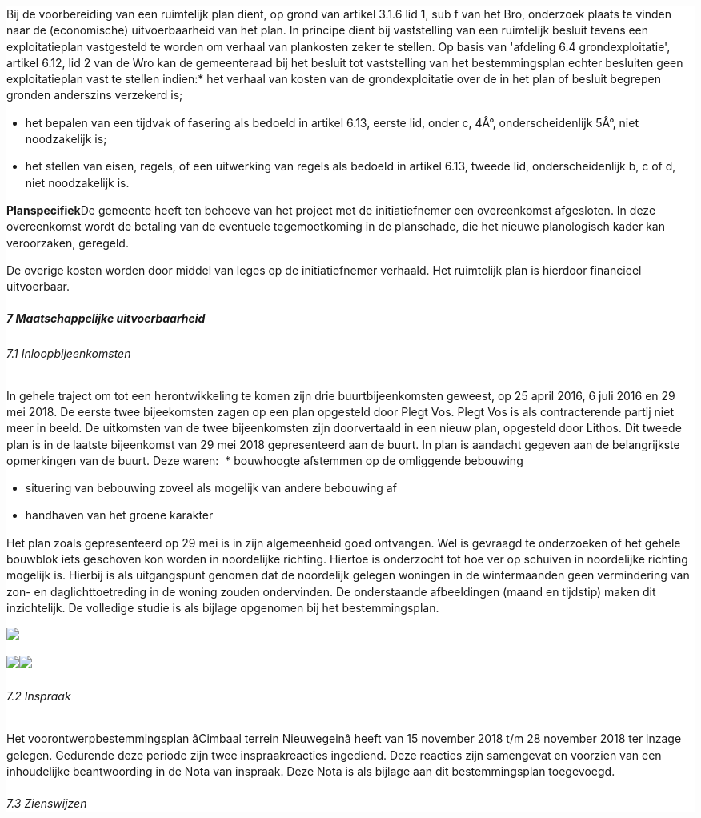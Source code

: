 Bij de voorbereiding van een ruimtelijk plan dient, op grond van artikel 3\.1\.6 lid 1, sub f van het Bro, onderzoek plaats te vinden naar de (economische) uitvoerbaarheid van het plan. In principe dient bij vaststelling van een ruimtelijk besluit tevens een exploitatieplan vastgesteld te worden om verhaal van plankosten zeker te stellen. Op basis van 'afdeling 6\.4 grondexploitatie', artikel 6\.12, lid 2 van de Wro kan de gemeenteraad bij het besluit tot vaststelling van het bestemmingsplan echter besluiten geen exploitatieplan vast te stellen indien:* het verhaal van kosten van de grondexploitatie over de in het plan of besluit begrepen gronden anderszins verzekerd is;

* het bepalen van een tijdvak of fasering als bedoeld in artikel 6\.13, eerste lid, onder c, 4Â°, onderscheidenlijk 5Â°, niet noodzakelijk is;

* het stellen van eisen, regels, of een uitwerking van regels als bedoeld in artikel 6\.13, tweede lid, onderscheidenlijk b, c of d, niet noodzakelijk is.

**Planspecifiek**De gemeente heeft ten behoeve van het project met de initiatiefnemer een overeenkomst afgesloten. In deze overeenkomst wordt de betaling van de eventuele tegemoetkoming in de planschade, die het nieuwe planologisch kader kan veroorzaken, geregeld.

De overige kosten worden door middel van leges op de initiatiefnemer verhaald. Het ruimtelijk plan is hierdoor financieel uitvoerbaar.

##### 7 Maatschappelijke uitvoerbaarheid

###### 7\.1 Inloopbijeenkomsten

In gehele traject om tot een herontwikkeling te komen zijn drie buurtbijeenkomsten geweest, op 25 april 2016, 6 juli 2016 en 29 mei 2018\. De eerste twee bijeekomsten zagen op een plan opgesteld door Plegt Vos. Plegt Vos is als contracterende partij niet meer in beeld. De uitkomsten van de twee bijeenkomsten zijn doorvertaald in een nieuw plan, opgesteld door Lithos. Dit tweede plan is in de laatste bijeenkomst van 29 mei 2018 gepresenteerd aan de buurt. In plan is aandacht gegeven aan de belangrijkste opmerkingen van de buurt. Deze waren:  * bouwhoogte afstemmen op de omliggende bebouwing

* situering van bebouwing zoveel als mogelijk van andere bebouwing af

* handhaven van het groene karakter

Het plan zoals gepresenteerd op 29 mei is in zijn algemeenheid goed ontvangen. Wel is gevraagd te onderzoeken of het gehele bouwblok iets geschoven kon worden in noordelijke richting. Hiertoe is onderzocht tot hoe ver op schuiven in noordelijke richting mogelijk is. Hierbij is als uitgangspunt genomen dat de noordelijk gelegen woningen in de wintermaanden geen vermindering van zon\- en daglichttoetreding in de woning zouden ondervinden. De onderstaande afbeeldingen (maand en tijdstip) maken dit inzichtelijk. De volledige studie is als bijlage opgenomen bij het bestemmingsplan.

![](i_NL.IMRO.0356.BP2016Cimbaal-va01_afbeelding67.jpg)

![](i_NL.IMRO.0356.BP2016Cimbaal-va01_afbeelding68.jpg)![](i_NL.IMRO.0356.BP2016Cimbaal-va01_afbeelding69.jpg)

###### 7\.2 Inspraak

Het voorontwerpbestemmingsplan âCimbaal terrein Nieuwegeinâ heeft van 15 november 2018 t/m 28 november 2018 ter inzage gelegen. Gedurende deze periode zijn twee inspraakreacties ingediend. Deze reacties zijn samengevat en voorzien van een inhoudelijke beantwoording in de Nota van inspraak. Deze Nota is als bijlage aan dit bestemmingsplan toegevoegd.

###### 7\.3 Zienswijzen
